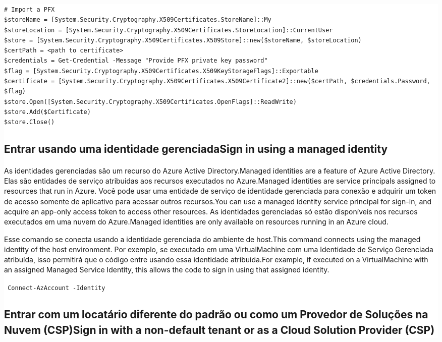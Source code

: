 ```azurepowershell-interactive
# Import a PFX
$storeName = [System.Security.Cryptography.X509Certificates.StoreName]::My 
$storeLocation = [System.Security.Cryptography.X509Certificates.StoreLocation]::CurrentUser 
$store = [System.Security.Cryptography.X509Certificates.X509Store]::new($storeName, $storeLocation) 
$certPath = <path to certificate>
$credentials = Get-Credential -Message "Provide PFX private key password"
$flag = [System.Security.Cryptography.X509Certificates.X509KeyStorageFlags]::Exportable 
$certificate = [System.Security.Cryptography.X509Certificates.X509Certificate2]::new($certPath, $credentials.Password, $flag) 
$store.Open([System.Security.Cryptography.X509Certificates.OpenFlags]::ReadWrite) 
$store.Add($Certificate) 
$store.Close()
```

## <a name="sign-in-using-a-managed-identity"></a><span data-ttu-id="e05a3-143">Entrar usando uma identidade gerenciada</span><span class="sxs-lookup"><span data-stu-id="e05a3-143">Sign in using a managed identity</span></span>

<span data-ttu-id="e05a3-144">As identidades gerenciadas são um recurso do Azure Active Directory.</span><span class="sxs-lookup"><span data-stu-id="e05a3-144">Managed identities are a feature of Azure Active Directory.</span></span> <span data-ttu-id="e05a3-145">Elas são entidades de serviço atribuídas aos recursos executados no Azure.</span><span class="sxs-lookup"><span data-stu-id="e05a3-145">Managed identities are service principals assigned to resources that run in Azure.</span></span> <span data-ttu-id="e05a3-146">Você pode usar uma entidade de serviço de identidade gerenciada para conexão e adquirir um token de acesso somente de aplicativo para acessar outros recursos.</span><span class="sxs-lookup"><span data-stu-id="e05a3-146">You can use a managed identity service principal for sign-in, and acquire an app-only access token to access other resources.</span></span> <span data-ttu-id="e05a3-147">As identidades gerenciadas só estão disponíveis nos recursos executados em uma nuvem do Azure.</span><span class="sxs-lookup"><span data-stu-id="e05a3-147">Managed identities are only available on resources running in an Azure cloud.</span></span>

<span data-ttu-id="e05a3-148">Esse comando se conecta usando a identidade gerenciada do ambiente de host.</span><span class="sxs-lookup"><span data-stu-id="e05a3-148">This command connects using the managed identity of the host environment.</span></span> <span data-ttu-id="e05a3-149">Por exemplo, se executado em uma VirtualMachine com uma Identidade de Serviço Gerenciada atribuída, isso permitirá que o código entre usando essa identidade atribuída.</span><span class="sxs-lookup"><span data-stu-id="e05a3-149">For example, if executed on a VirtualMachine with an assigned Managed Service Identity, this allows the code to sign in using that assigned identity.</span></span>

```azurepowershell-interactive
 Connect-AzAccount -Identity 
```

## <a name="sign-in-with-a-non-default-tenant-or-as-a-cloud-solution-provider-csp"></a><span data-ttu-id="e05a3-150">Entrar com um locatário diferente do padrão ou como um Provedor de Soluções na Nuvem (CSP)</span><span class="sxs-lookup"><span data-stu-id="e05a3-150">Sign in with a non-default tenant or as a Cloud Solution Provider (CSP)</span></span>
